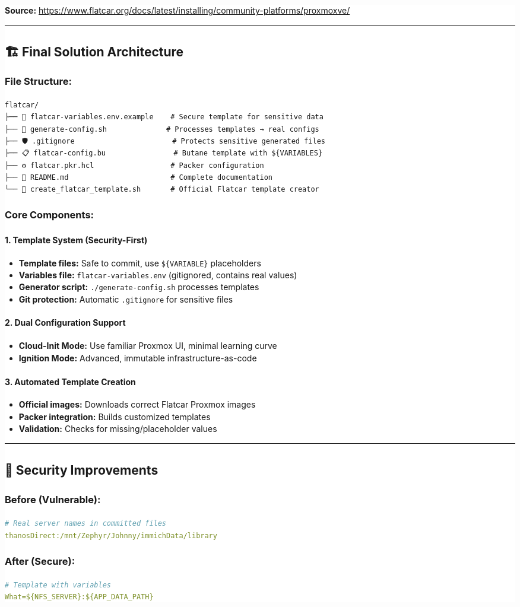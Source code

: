 **Source:** https://www.flatcar.org/docs/latest/installing/community-platforms/proxmoxve/

---

## 🏗️ Final Solution Architecture

### File Structure:

```
flatcar/
├── 📄 flatcar-variables.env.example    # Secure template for sensitive data
├── 🔧 generate-config.sh              # Processes templates → real configs
├── 🛡️ .gitignore                       # Protects sensitive generated files
├── 📋 flatcar-config.bu                # Butane template with ${VARIABLES}
├── ⚙️ flatcar.pkr.hcl                  # Packer configuration
├── 📖 README.md                        # Complete documentation
└── 🚀 create_flatcar_template.sh       # Official Flatcar template creator
```

### Core Components:

#### 1. **Template System** (Security-First)

- **Template files:** Safe to commit, use `${VARIABLE}` placeholders
- **Variables file:** `flatcar-variables.env` (gitignored, contains real values)
- **Generator script:** `./generate-config.sh` processes templates
- **Git protection:** Automatic `.gitignore` for sensitive files

#### 2. **Dual Configuration Support**

- **Cloud-Init Mode:** Use familiar Proxmox UI, minimal learning curve
- **Ignition Mode:** Advanced, immutable infrastructure-as-code

#### 3. **Automated Template Creation**

- **Official images:** Downloads correct Flatcar Proxmox images
- **Packer integration:** Builds customized templates
- **Validation:** Checks for missing/placeholder values

---

## 🔐 Security Improvements

### Before (Vulnerable):

```yaml
# Real server names in committed files
thanosDirect:/mnt/Zephyr/Johnny/immichData/library
```

### After (Secure):

```yaml
# Template with variables
What=${NFS_SERVER}:${APP_DATA_PATH}
```
